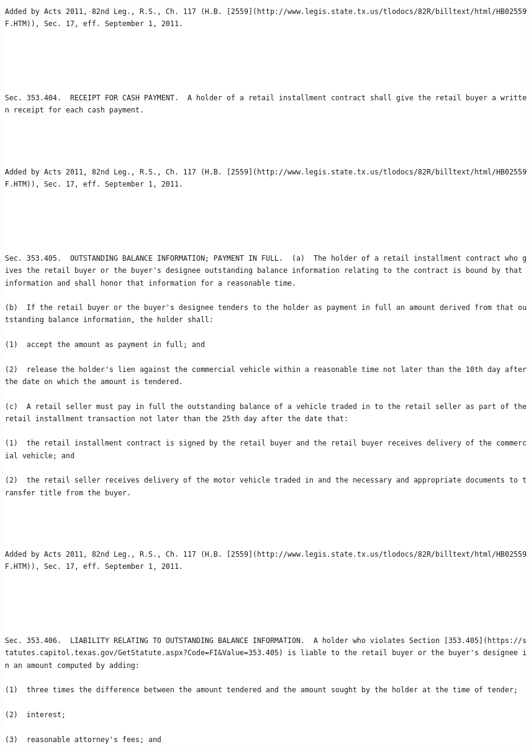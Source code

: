     
    
    
    Added by Acts 2011, 82nd Leg., R.S., Ch. 117 (H.B. [2559](http://www.legis.state.tx.us/tlodocs/82R/billtext/html/HB02559F.HTM)), Sec. 17, eff. September 1, 2011.
    
    
    
    
    
    Sec. 353.404.  RECEIPT FOR CASH PAYMENT.  A holder of a retail installment contract shall give the retail buyer a written receipt for each cash payment.
    
    
    
    
    Added by Acts 2011, 82nd Leg., R.S., Ch. 117 (H.B. [2559](http://www.legis.state.tx.us/tlodocs/82R/billtext/html/HB02559F.HTM)), Sec. 17, eff. September 1, 2011.
    
    
    
    
    
    Sec. 353.405.  OUTSTANDING BALANCE INFORMATION; PAYMENT IN FULL.  (a)  The holder of a retail installment contract who gives the retail buyer or the buyer's designee outstanding balance information relating to the contract is bound by that information and shall honor that information for a reasonable time.
    
    (b)  If the retail buyer or the buyer's designee tenders to the holder as payment in full an amount derived from that outstanding balance information, the holder shall:
    
    (1)  accept the amount as payment in full; and
    
    (2)  release the holder's lien against the commercial vehicle within a reasonable time not later than the 10th day after the date on which the amount is tendered.
    
    (c)  A retail seller must pay in full the outstanding balance of a vehicle traded in to the retail seller as part of the retail installment transaction not later than the 25th day after the date that:
    
    (1)  the retail installment contract is signed by the retail buyer and the retail buyer receives delivery of the commercial vehicle; and
    
    (2)  the retail seller receives delivery of the motor vehicle traded in and the necessary and appropriate documents to transfer title from the buyer.
    
    
    
    
    Added by Acts 2011, 82nd Leg., R.S., Ch. 117 (H.B. [2559](http://www.legis.state.tx.us/tlodocs/82R/billtext/html/HB02559F.HTM)), Sec. 17, eff. September 1, 2011.
    
    
    
    
    
    Sec. 353.406.  LIABILITY RELATING TO OUTSTANDING BALANCE INFORMATION.  A holder who violates Section [353.405](https://statutes.capitol.texas.gov/GetStatute.aspx?Code=FI&Value=353.405) is liable to the retail buyer or the buyer's designee in an amount computed by adding:
    
    (1)  three times the difference between the amount tendered and the amount sought by the holder at the time of tender;
    
    (2)  interest;
    
    (3)  reasonable attorney's fees; and
    